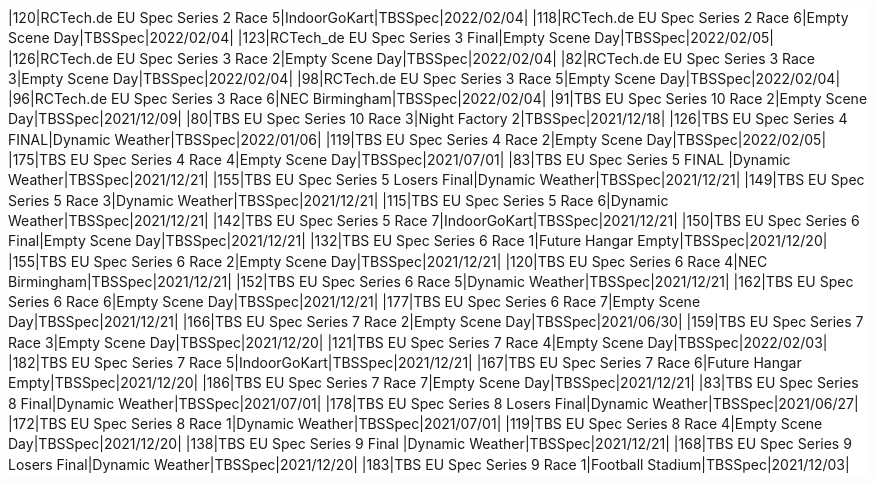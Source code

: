 |120|RCTech.de EU Spec Series 2 Race 5|IndoorGoKart|TBSSpec|2022/02/04|
|118|RCTech.de EU Spec Series 2 Race 6|Empty Scene Day|TBSSpec|2022/02/04|
|123|RCTech_de EU Spec Series 3 Final|Empty Scene Day|TBSSpec|2022/02/05|
|126|RCTech.de EU Spec Series 3 Race 2|Empty Scene Day|TBSSpec|2022/02/04|
|82|RCTech.de EU Spec Series 3 Race 3|Empty Scene Day|TBSSpec|2022/02/04|
|98|RCTech.de EU Spec Series 3 Race 5|Empty Scene Day|TBSSpec|2022/02/04|
|96|RCTech.de EU Spec Series 3 Race 6|NEC Birmingham|TBSSpec|2022/02/04|
|91|TBS EU Spec Series 10 Race 2|Empty Scene Day|TBSSpec|2021/12/09|
|80|TBS EU Spec Series 10 Race 3|Night Factory 2|TBSSpec|2021/12/18|
|126|TBS EU Spec Series 4 FINAL|Dynamic Weather|TBSSpec|2022/01/06|
|119|TBS EU Spec Series 4 Race 2|Empty Scene Day|TBSSpec|2022/02/05|
|175|TBS EU Spec Series 4 Race 4|Empty Scene Day|TBSSpec|2021/07/01|
|83|TBS EU Spec Series 5 FINAL |Dynamic Weather|TBSSpec|2021/12/21|
|155|TBS EU Spec Series 5 Losers Final|Dynamic Weather|TBSSpec|2021/12/21|
|149|TBS EU Spec Series 5 Race 3|Dynamic Weather|TBSSpec|2021/12/21|
|115|TBS EU Spec Series 5 Race 6|Dynamic Weather|TBSSpec|2021/12/21|
|142|TBS EU Spec Series 5 Race 7|IndoorGoKart|TBSSpec|2021/12/21|
|150|TBS EU Spec Series 6 Final|Empty Scene Day|TBSSpec|2021/12/21|
|132|TBS EU Spec Series 6 Race 1|Future Hangar Empty|TBSSpec|2021/12/20|
|155|TBS EU Spec Series 6 Race 2|Empty Scene Day|TBSSpec|2021/12/21|
|120|TBS EU Spec Series 6 Race 4|NEC Birmingham|TBSSpec|2021/12/21|
|152|TBS EU Spec Series 6 Race 5|Dynamic Weather|TBSSpec|2021/12/21|
|162|TBS EU Spec Series 6 Race 6|Empty Scene Day|TBSSpec|2021/12/21|
|177|TBS EU Spec Series 6 Race 7|Empty Scene Day|TBSSpec|2021/12/21|
|166|TBS EU Spec Series 7 Race 2|Empty Scene Day|TBSSpec|2021/06/30|
|159|TBS EU Spec Series 7 Race 3|Empty Scene Day|TBSSpec|2021/12/20|
|121|TBS EU Spec Series 7 Race 4|Empty Scene Day|TBSSpec|2022/02/03|
|182|TBS EU Spec Series 7 Race 5|IndoorGoKart|TBSSpec|2021/12/21|
|167|TBS EU Spec Series 7 Race 6|Future Hangar Empty|TBSSpec|2021/12/20|
|186|TBS EU Spec Series 7 Race 7|Empty Scene Day|TBSSpec|2021/12/21|
|83|TBS EU Spec Series 8 Final|Dynamic Weather|TBSSpec|2021/07/01|
|178|TBS EU Spec Series 8 Losers Final|Dynamic Weather|TBSSpec|2021/06/27|
|172|TBS EU Spec Series 8 Race 1|Dynamic Weather|TBSSpec|2021/07/01|
|119|TBS EU Spec Series 8 Race 4|Empty Scene Day|TBSSpec|2021/12/20|
|138|TBS EU Spec Series 9 Final |Dynamic Weather|TBSSpec|2021/12/21|
|168|TBS EU Spec Series 9 Losers Final|Dynamic Weather|TBSSpec|2021/12/20|
|183|TBS EU Spec Series 9 Race 1|Football Stadium|TBSSpec|2021/12/03|